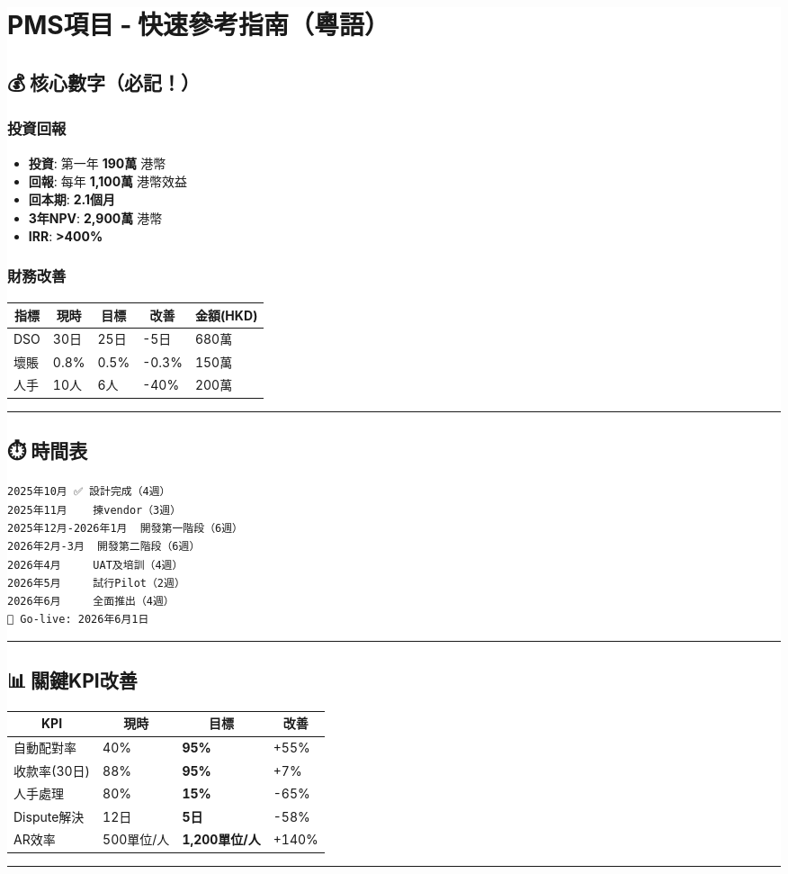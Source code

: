 # PMS項目 - 快速參考指南（粵語）

## 💰 核心數字（必記！）

### 投資回報
- **投資**: 第一年 **190萬** 港幣
- **回報**: 每年 **1,100萬** 港幣效益
- **回本期**: **2.1個月**
- **3年NPV**: **2,900萬** 港幣
- **IRR**: **>400%**

### 財務改善
| 指標 | 現時 | 目標 | 改善 | 金額(HKD) |
|------|------|------|------|-----------|
| DSO | 30日 | 25日 | -5日 | 680萬 |
| 壞賬 | 0.8% | 0.5% | -0.3% | 150萬 |
| 人手 | 10人 | 6人 | -40% | 200萬 |

---

## ⏱️ 時間表

```
2025年10月 ✅ 設計完成（4週）
2025年11月    揀vendor（3週）
2025年12月-2026年1月  開發第一階段（6週）
2026年2月-3月  開發第二階段（6週）
2026年4月     UAT及培訓（4週）
2026年5月     試行Pilot（2週）
2026年6月     全面推出（4週）
🎯 Go-live: 2026年6月1日
```

---

## 📊 關鍵KPI改善

| KPI | 現時 | 目標 | 改善 |
|-----|------|------|------|
| 自動配對率 | 40% | **95%** | +55% |
| 收款率(30日) | 88% | **95%** | +7% |
| 人手處理 | 80% | **15%** | -65% |
| Dispute解決 | 12日 | **5日** | -58% |
| AR效率 | 500單位/人 | **1,200單位/人** | +140% |

---